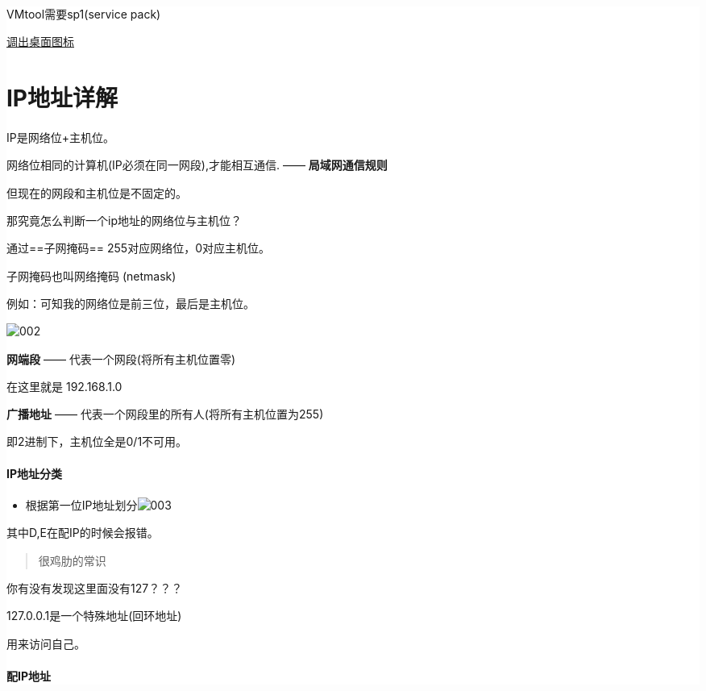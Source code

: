 VMtool需要sp1(service pack)

[调出桌面图标](https://jingyan.baidu.com/article/219f4bf78105d4de452d3856.html)







# IP地址详解

IP是网络位+主机位。

网络位相同的计算机(IP必须在同一网段),才能相互通信. —— **局域网通信规则**



但现在的网段和主机位是不固定的。

那究竟怎么判断一个ip地址的网络位与主机位？



通过==子网掩码== 255对应网络位，0对应主机位。

子网掩码也叫网络掩码 (netmask)

例如：可知我的网络位是前三位，最后是主机位。

![002](https://kkddyz-oss-image-hosting-service.oss-cn-hangzhou.aliyuncs.com/image/20200712111648.png)



**网端段** —— 代表一个网段(将所有主机位置零)

在这里就是 192.168.1.0



**广播地址** —— 代表一个网段里的所有人(将所有主机位置为255)



即2进制下，主机位全是0/1不可用。



#### IP地址分类

- 根据第一位IP地址划分![003](https://kkddyz-oss-image-hosting-service.oss-cn-hangzhou.aliyuncs.com/image/20200712111707.png)

其中D,E在配IP的时候会报错。

> 很鸡肋的常识

你有没有发现这里面没有127？？？



127.0.0.1是一个特殊地址(回环地址) 

用来访问自己。



#### 配IP地址
